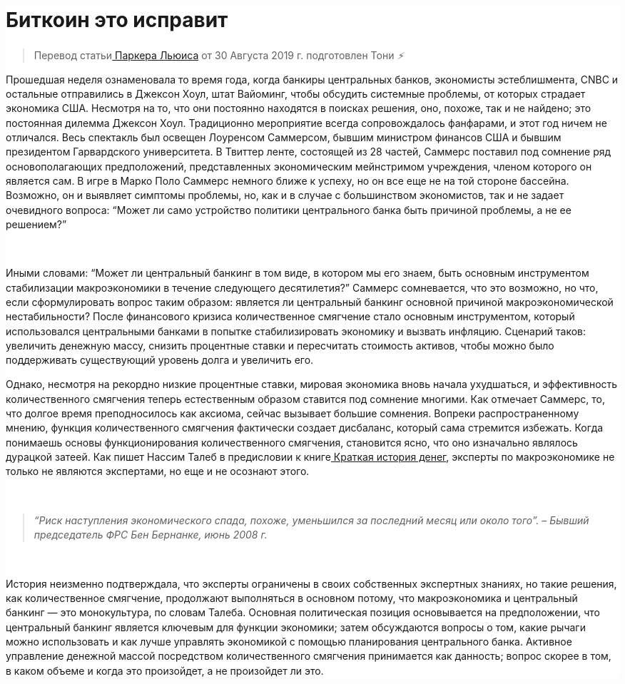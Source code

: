  

<h1 id="%D0%B1%D0%B8%D1%82%D0%BA%D0%BE%D0%B8%D0%BD-%D1%8D%D1%82%D0%BE-%D0%B8%D1%81%D0%BF%D1%80%D0%B0%D0%B2%D0%B8%D1%82"><strong>Биткоин это исправит</strong></h1>

>  Перевод статьи[ Паркера Льюиса](https://twitter.com/parkeralewis) от 30 Августа 2019 г. подготовлен Тони _️⚡️_

Прошедшая неделя ознаменовала то время года, когда банкиры центральных банков, экономисты эстеблишмента, CNBC и остальные отправились в Джексон Хоул, штат Вайоминг, чтобы обсудить системные проблемы, от которых страдает экономика США. Несмотря на то, что они постоянно находятся в поисках решения, оно, похоже, так и не найдено; это постоянная дилемма Джексон Хоул. Традиционно мероприятие всегда сопровождалось фанфарами, и этот год ничем не отличался. Весь спектакль был освещен Лоуренсом Саммерсом, бывшим министром финансов США и бывшим президентом Гарвардского университета. В Твиттер ленте, состоящей из 28 частей, Саммерс поставил под сомнение ряд основополагающих предположений, представленных экономическим мейнстримом учреждения, членом которого он является сам. В игре в Марко Поло Саммерс немного ближе к успеху, но он все еще не на той стороне бассейна. Возможно, он и выявляет симптомы проблемы, но, как и в случае с большинством экономистов, так и не задает очевидного вопроса: “Может ли само устройство политики центрального банка быть причиной проблемы, а не ее решением?”

<figure class="kg-card kg-image-card"><img alt="" class="kg-image" loading="lazy" src="https://hub.forklog.com/wp-content/uploads/2020/10/larry-summers.png"/></figure>

Иными словами: “Может ли центральный банкинг в том виде, в котором мы его знаем, быть основным инструментом стабилизации макроэкономики в течение следующего десятилетия?” Саммерс сомневается, что это возможно, но что, если сформулировать вопрос таким образом: является ли центральный банкинг основной причиной макроэкономической нестабильности? После финансового кризиса количественное смягчение стало основным инструментом, который использовался центральными банками в попытке стабилизировать экономику и вызвать инфляцию. Сценарий таков: увеличить денежную массу, снизить процентные ставки и пересчитать стоимость активов, чтобы можно было поддерживать существующий уровень долга и увеличить его.

Однако, несмотря на рекордно низкие процентные ставки, мировая экономика вновь начала ухудшаться, и эффективность количественного смягчения теперь естественным образом ставится под сомнение многими. Как отмечает Саммерс, то, что долгое время преподносилось как аксиома, сейчас вызывает большие сомнения. Вопреки распространенному мнению, функция количественного смягчения фактически создает дисбаланс, который сама стремится избежать. Когда понимаешь основы функционирования количественного смягчения, становится ясно, что оно изначально являлось дурацкой затеей. Как пишет Нассим Талеб в предисловии к книге[ Краткая история денег](https://saifedean.com/the-book/), эксперты по макроэкономике не только не являются экспертами, но еще и не осознают этого.

<figure class="kg-card kg-image-card"><img alt="" class="kg-image" loading="lazy" src="https://hub.forklog.com/wp-content/uploads/2020/10/Bitcoin-Standard-Foreword-ru.png"/></figure>

>  _“Риск наступления экономического спада, похоже, уменьшился за последний месяц или около того”. – Бывший председатель ФРС Бен Бернанке, июнь 2008 г._

<figure class="kg-card kg-image-card"><img alt="" class="kg-image" loading="lazy" src="https://hub.forklog.com/wp-content/uploads/2020/10/Yellen.png"/></figure>

История неизменно подтверждала, что эксперты ограничены в своих собственных экспертных знаниях, но такие решения, как количественное смягчение, продолжают выполняться в основном потому, что макроэкономика и центральный банкинг — это монокультура, по словам Талеба. Основная политическая позиция основывается на предположении, что центральный банкинг является ключевым для функции экономики; затем обсуждаются вопросы о том, какие рычаги можно использовать и как лучше управлять экономикой с помощью планирования центрального банка. Активное управление денежной массой посредством количественного смягчения принимается как данность; вопрос скорее в том, в каком объеме и когда это произойдет, а не произойдет ли это.
